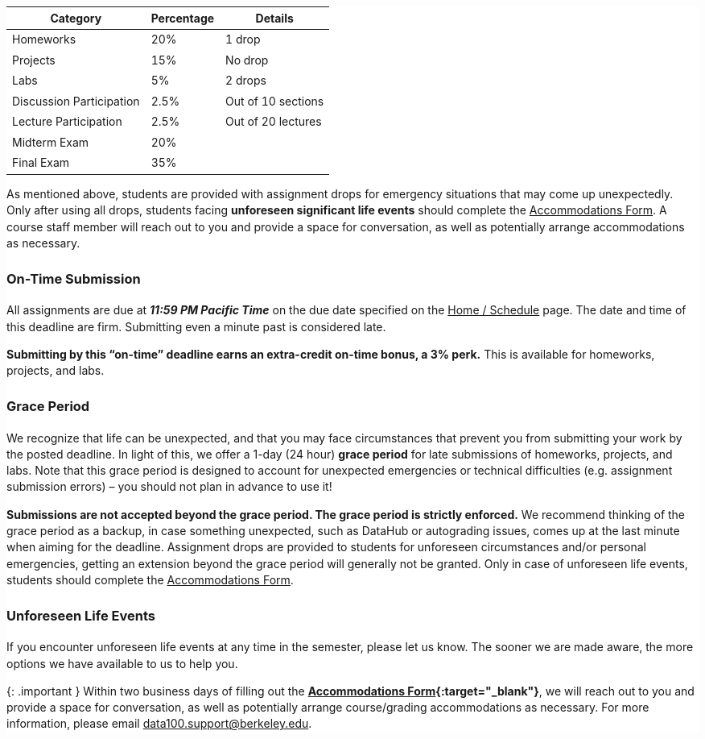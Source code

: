 | Category | Percentage | Details |
| --- | --- | --- |
| Homeworks | 20% | 1 drop |
| Projects | 15% | No drop |
| Labs | 5% | 2 drops |
| Discussion Participation | 2.5%  | Out of 10 sections |
| Lecture Participation | 2.5% | Out of 20 lectures |
| Midterm Exam | 20% | |
| Final Exam | 35% | |

As mentioned above, students are provided with assignment drops for emergency situations that may come up unexpectedly. Only after using all drops, students facing **unforeseen significant life events** should complete the [Accommodations Form](https://forms.gle/HFdpmHzBu1e7zcF2A). A course staff member will reach out to you and provide a space for conversation, as well as potentially arrange accommodations as necessary.


### On-Time Submission

All assignments are due at **_11:59 PM Pacific Time_** on the due date specified on the [Home / Schedule](..) page. The date and time of this deadline are firm. Submitting even a minute past is considered late. 

**Submitting by this “on-time” deadline earns an extra-credit on-time bonus, a 3% perk.** This is available for homeworks, projects, and labs.

### Grace Period
We recognize that life can be unexpected, and that you may face circumstances that prevent you from submitting your work by the posted deadline. In light of this, we offer a 1-day (24 hour) **grace period** for late submissions of homeworks, projects, and labs. Note that this grace period is designed to account for unexpected emergencies or technical difficulties (e.g. assignment submission errors) – you should not plan in advance to use it!

**Submissions are not accepted beyond the grace period. The grace period is strictly enforced.** We recommend thinking of the grace period as a backup, in case something unexpected, such as DataHub or autograding issues, comes up at the last minute when aiming for the deadline. Assignment drops are provided to students for unforeseen circumstances and/or personal emergencies, getting an extension beyond the grace period will generally not be granted. Only in case of unforeseen life events, students should complete the [Accommodations Form](#extenuating-circumstances).


### Unforeseen Life Events

If you encounter unforeseen life events at any time in the semester, please let us know. The sooner we are made aware, the more options we have available to us to help you.

{: .important }
Within two business days of filling out the **[Accommodations Form](https://forms.gle/HFdpmHzBu1e7zcF2A){:target="_blank"}**, we will reach out to you and provide a space for conversation, as well as potentially arrange course/grading accommodations as necessary. For more information, please email [data100.support@berkeley.edu](mailto:data100.support@berkeley.edu).
